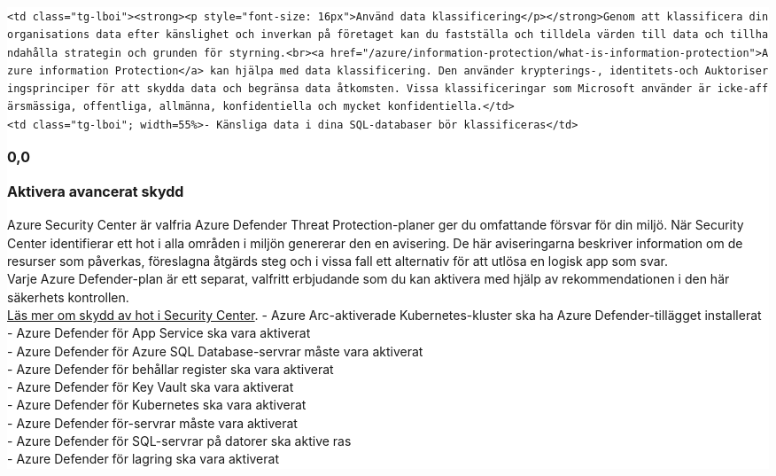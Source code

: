     <td class="tg-lboi"><strong><p style="font-size: 16px">Använd data klassificering</p></strong>Genom att klassificera din organisations data efter känslighet och inverkan på företaget kan du fastställa och tilldela värden till data och tillhandahålla strategin och grunden för styrning.<br><a href="/azure/information-protection/what-is-information-protection">Azure information Protection</a> kan hjälpa med data klassificering. Den använder krypterings-, identitets-och Auktoriseringsprinciper för att skydda data och begränsa data åtkomsten. Vissa klassificeringar som Microsoft använder är icke-affärsmässiga, offentliga, allmänna, konfidentiella och mycket konfidentiella.</td>
    <td class="tg-lboi"; width=55%>- Känsliga data i dina SQL-databaser bör klassificeras</td>
  </tr>
  <tr>
    <td class="tg-lboi"><strong><p style="font-size: 16px">0,0</p></strong></td>
    <td class="tg-lboi"><strong><p style="font-size: 16px">Aktivera avancerat skydd</p></strong>Azure Security Center är valfria Azure Defender Threat Protection-planer ger du omfattande försvar för din miljö. När Security Center identifierar ett hot i alla områden i miljön genererar den en avisering. De här aviseringarna beskriver information om de resurser som påverkas, föreslagna åtgärds steg och i vissa fall ett alternativ för att utlösa en logisk app som svar.<br>Varje Azure Defender-plan är ett separat, valfritt erbjudande som du kan aktivera med hjälp av rekommendationen i den här säkerhets kontrollen.<br><a href="/azure/security-center/threat-protection">Läs mer om skydd av hot i Security Center</a>.</td>
    <td class="tg-lboi"; width=55%>- Azure Arc-aktiverade Kubernetes-kluster ska ha Azure Defender-tillägget installerat<br />- Azure Defender för App Service ska vara aktiverat<br />- Azure Defender för Azure SQL Database-servrar måste vara aktiverat<br />- Azure Defender för behållar register ska vara aktiverat<br />- Azure Defender för Key Vault ska vara aktiverat<br />- Azure Defender för Kubernetes ska vara aktiverat<br />- Azure Defender för-servrar måste vara aktiverat<br />- Azure Defender för SQL-servrar på datorer ska aktive ras<br />- Azure Defender för lagring ska vara aktiverat</td>
  </tr>
</tbody>
</table>
